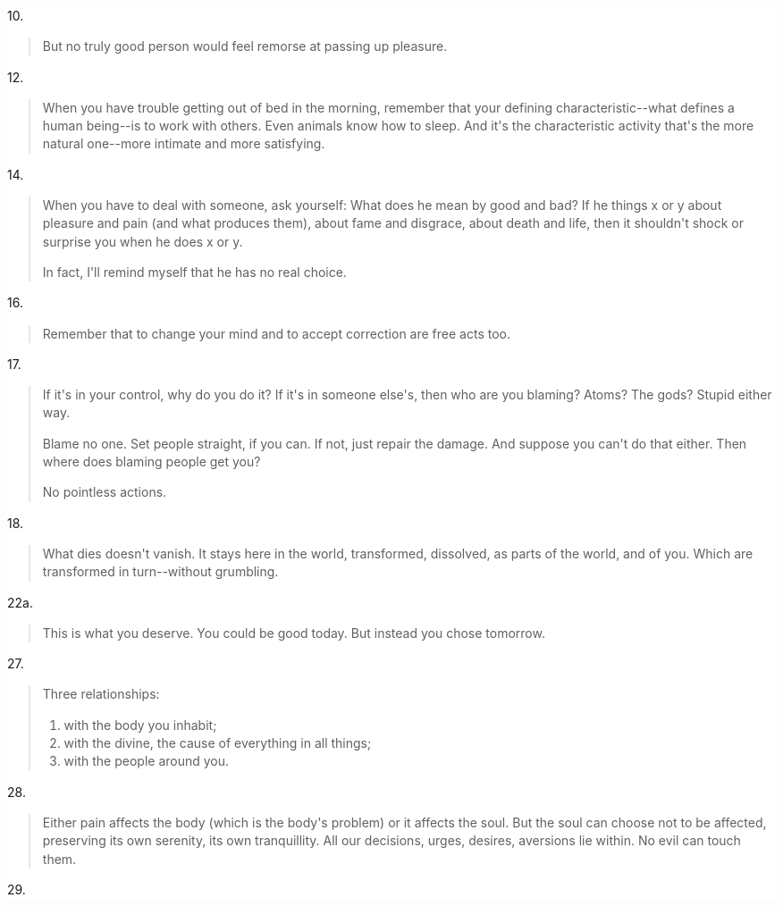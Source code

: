 
10\. 

> But no truly good person would feel remorse at passing up pleasure.

12\. 

> When you have trouble getting out of bed in the morning, remember that your defining characteristic--what defines a human being--is to work with others. Even animals know how to sleep. And it's the characteristic activity that's the more natural one--more intimate and more satisfying.


14\. 

> When you have to deal with someone, ask yourself: What does he mean by good and bad? If he things x or y about pleasure and pain (and what produces them), about fame and disgrace, about death and life, then it shouldn't shock or surprise you when he does x or y.
> 
> In fact, I'll remind myself that he has no real choice.

16\. 

> Remember that to change your mind and to accept correction are free acts too.

17\. 

> If it's in your control, why do you do it? If it's in someone else's, then who are you blaming? Atoms? The gods? Stupid either way.
> 
> Blame no one. Set people straight, if you can. If not, just repair the damage. And suppose you can't do that either. Then where does blaming people get you?
> 
> No pointless actions.

18\. 

> What dies doesn't vanish. It stays here in the world, transformed, dissolved, as parts of the world, and of you. Which are transformed in turn--without grumbling.


22a\. 

> This is what you deserve. You could be good today. But instead you chose tomorrow.


27\. 

> Three relationships:
> 
> 1. with the body you inhabit;
> 2. with the divine, the cause of everything in all things;
> 3. with the people around you.

28\. 

> Either pain affects the body (which is the body's problem) or it affects the soul. But the soul can choose not to be affected, preserving its own serenity, its own tranquillity. All our decisions, urges, desires, aversions lie within. No evil can touch them.

29\. 

